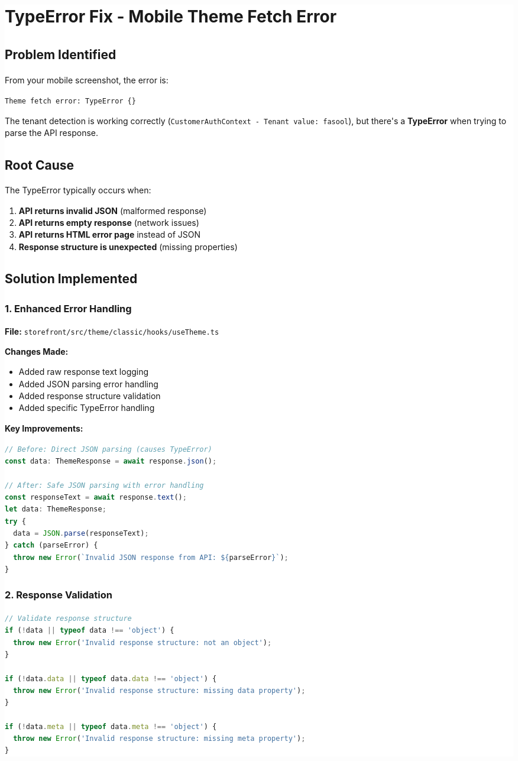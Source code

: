 # TypeError Fix - Mobile Theme Fetch Error

## Problem Identified
From your mobile screenshot, the error is:
```
Theme fetch error: TypeError {}
```

The tenant detection is working correctly (`CustomerAuthContext - Tenant value: fasool`), but there's a **TypeError** when trying to parse the API response.

## Root Cause
The TypeError typically occurs when:
1. **API returns invalid JSON** (malformed response)
2. **API returns empty response** (network issues)
3. **API returns HTML error page** instead of JSON
4. **Response structure is unexpected** (missing properties)

## Solution Implemented

### 1. Enhanced Error Handling
**File:** `storefront/src/theme/classic/hooks/useTheme.ts`

**Changes Made:**
- Added raw response text logging
- Added JSON parsing error handling
- Added response structure validation
- Added specific TypeError handling

**Key Improvements:**
```typescript
// Before: Direct JSON parsing (causes TypeError)
const data: ThemeResponse = await response.json();

// After: Safe JSON parsing with error handling
const responseText = await response.text();
let data: ThemeResponse;
try {
  data = JSON.parse(responseText);
} catch (parseError) {
  throw new Error(`Invalid JSON response from API: ${parseError}`);
}
```

### 2. Response Validation
```typescript
// Validate response structure
if (!data || typeof data !== 'object') {
  throw new Error('Invalid response structure: not an object');
}

if (!data.data || typeof data.data !== 'object') {
  throw new Error('Invalid response structure: missing data property');
}

if (!data.meta || typeof data.meta !== 'object') {
  throw new Error('Invalid response structure: missing meta property');
}
```
